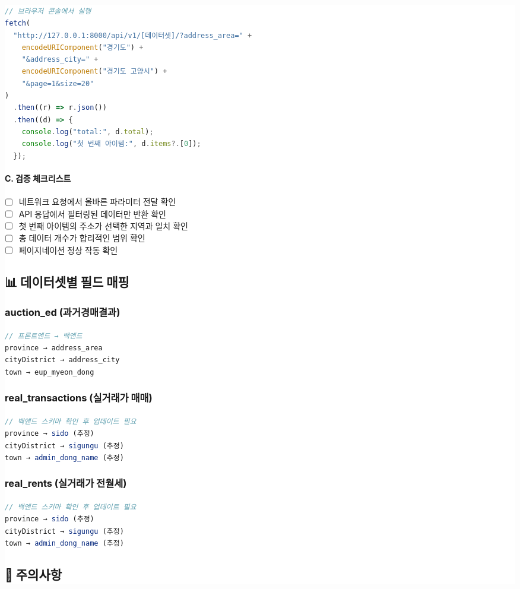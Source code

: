 ```javascript
// 브라우저 콘솔에서 실행
fetch(
  "http://127.0.0.1:8000/api/v1/[데이터셋]/?address_area=" +
    encodeURIComponent("경기도") +
    "&address_city=" +
    encodeURIComponent("경기도 고양시") +
    "&page=1&size=20"
)
  .then((r) => r.json())
  .then((d) => {
    console.log("total:", d.total);
    console.log("첫 번째 아이템:", d.items?.[0]);
  });
```

#### **C. 검증 체크리스트**

- [ ] 네트워크 요청에서 올바른 파라미터 전달 확인
- [ ] API 응답에서 필터링된 데이터만 반환 확인
- [ ] 첫 번째 아이템의 주소가 선택한 지역과 일치 확인
- [ ] 총 데이터 개수가 합리적인 범위 확인
- [ ] 페이지네이션 정상 작동 확인

## 📊 데이터셋별 필드 매핑

### **auction_ed (과거경매결과)**

```typescript
// 프론트엔드 → 백엔드
province → address_area
cityDistrict → address_city
town → eup_myeon_dong
```

### **real_transactions (실거래가 매매)**

```typescript
// 백엔드 스키마 확인 후 업데이트 필요
province → sido (추정)
cityDistrict → sigungu (추정)
town → admin_dong_name (추정)
```

### **real_rents (실거래가 전월세)**

```typescript
// 백엔드 스키마 확인 후 업데이트 필요
province → sido (추정)
cityDistrict → sigungu (추정)
town → admin_dong_name (추정)
```

## 🚨 주의사항
